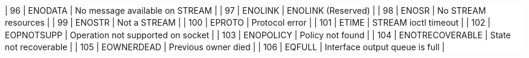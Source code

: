| 96           | ENODATA         | No message available on STREAM                  |
| 97           | ENOLINK         | ENOLINK (Reserved)                              |
| 98           | ENOSR           | No STREAM resources                             |
| 99           | ENOSTR          | Not a STREAM                                    |
| 100          | EPROTO          | Protocol error                                  |
| 101          | ETIME           | STREAM ioctl timeout                            |
| 102          | EOPNOTSUPP      | Operation not supported on socket               |
| 103          | ENOPOLICY       | Policy not found                                |
| 104          | ENOTRECOVERABLE | State not recoverable                           |
| 105          | EOWNERDEAD      | Previous owner died                             |
| 106          | EQFULL          | Interface output queue is full                  |
